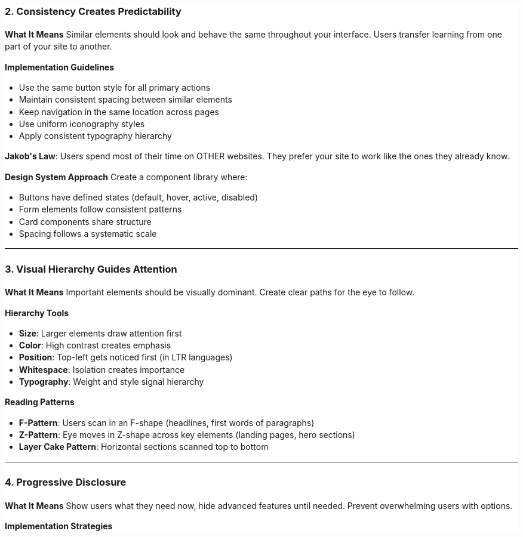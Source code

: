 
### 2. Consistency Creates Predictability

**What It Means**
Similar elements should look and behave the same throughout your interface. Users transfer learning from one part of your site to another.

**Implementation Guidelines**

- Use the same button style for all primary actions
- Maintain consistent spacing between similar elements
- Keep navigation in the same location across pages
- Use uniform iconography styles
- Apply consistent typography hierarchy

**Jakob's Law**: Users spend most of their time on OTHER websites. They prefer your site to work like the ones they already know.

**Design System Approach**
Create a component library where:

- Buttons have defined states (default, hover, active, disabled)
- Form elements follow consistent patterns
- Card components share structure
- Spacing follows a systematic scale

---

### 3. Visual Hierarchy Guides Attention

**What It Means**
Important elements should be visually dominant. Create clear paths for the eye to follow.

**Hierarchy Tools**

- **Size**: Larger elements draw attention first
- **Color**: High contrast creates emphasis
- **Position**: Top-left gets noticed first (in LTR languages)
- **Whitespace**: Isolation creates importance
- **Typography**: Weight and style signal hierarchy

**Reading Patterns**

- **F-Pattern**: Users scan in an F-shape (headlines, first words of paragraphs)
- **Z-Pattern**: Eye moves in Z-shape across key elements (landing pages, hero sections)
- **Layer Cake Pattern**: Horizontal sections scanned top to bottom

---

### 4. Progressive Disclosure

**What It Means**
Show users what they need now, hide advanced features until needed. Prevent overwhelming users with options.

**Implementation Strategies**
